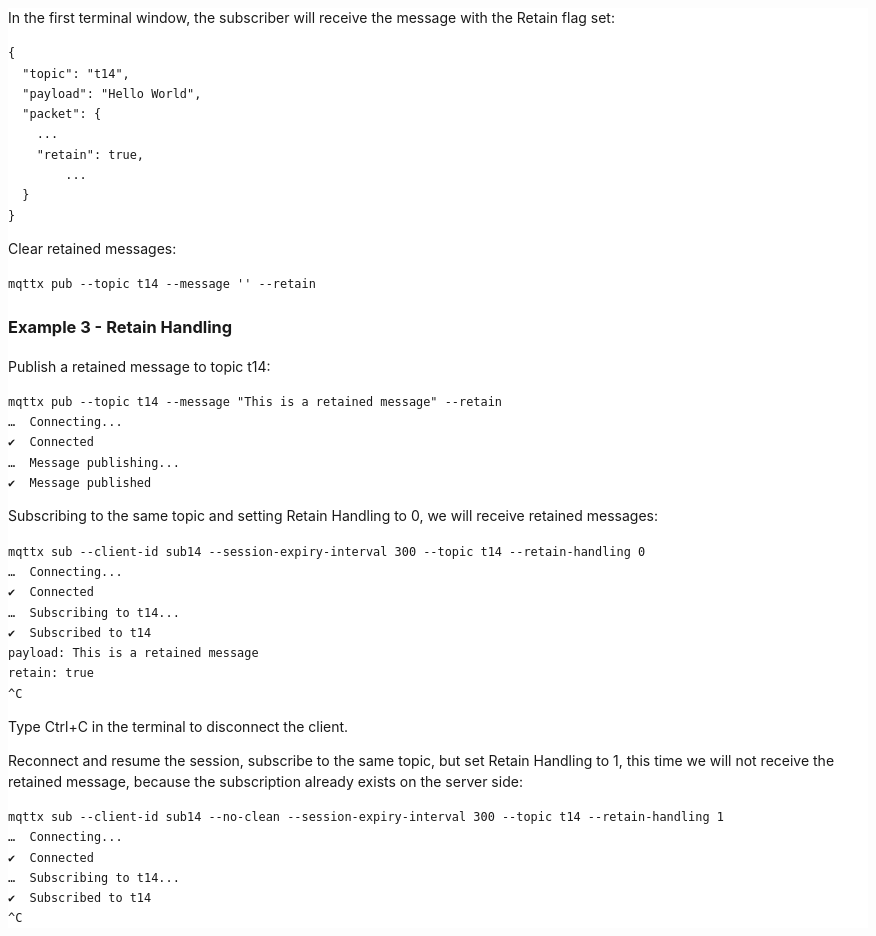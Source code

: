 In the first terminal window, the subscriber will receive the message with the Retain flag set:

```
{
  "topic": "t14",
  "payload": "Hello World",
  "packet": {
  	...
    "retain": true,
		...
  }
}
```

Clear retained messages:

```
mqttx pub --topic t14 --message '' --retain
```

### Example 3 - Retain Handling

Publish a retained message to topic t14:

```
mqttx pub --topic t14 --message "This is a retained message" --retain
…  Connecting...
✔  Connected
…  Message publishing...
✔  Message published
```

Subscribing to the same topic and setting Retain Handling to 0, we will receive retained messages:

```
mqttx sub --client-id sub14 --session-expiry-interval 300 --topic t14 --retain-handling 0
…  Connecting...
✔  Connected
…  Subscribing to t14...
✔  Subscribed to t14
payload: This is a retained message
retain: true
^C
```

Type Ctrl+C in the terminal to disconnect the client.

Reconnect and resume the session, subscribe to the same topic, but set Retain Handling to 1, this time we will not receive the retained message, because the subscription already exists on the server side:

```
mqttx sub --client-id sub14 --no-clean --session-expiry-interval 300 --topic t14 --retain-handling 1
…  Connecting...
✔  Connected
…  Subscribing to t14...
✔  Subscribed to t14
^C
```
